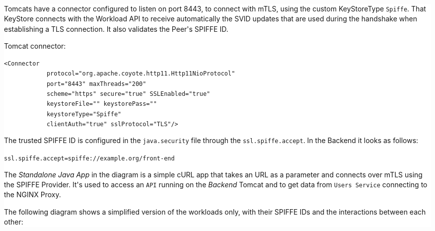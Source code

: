 Tomcats have a connector configured to listen on port 8443, to connect with mTLS, using the custom KeyStoreType `Spiffe`.
That KeyStore connects with the Workload API to receive automatically the SVID updates that are used during the handshake
when establishing a TLS connection. It also validates the Peer's SPIFFE ID. 

Tomcat connector: 

```
<Connector
            protocol="org.apache.coyote.http11.Http11NioProtocol"
            port="8443" maxThreads="200"
            scheme="https" secure="true" SSLEnabled="true"
            keystoreFile="" keystorePass=""
            keystoreType="Spiffe"
            clientAuth="true" sslProtocol="TLS"/>
```

The trusted SPIFFE ID is configured in the `java.security` file through the `ssl.spiffe.accept`. In the Backend it looks as follows: 

```
ssl.spiffe.accept=spiffe://example.org/front-end
```

The _Standalone Java App_ in the diagram is a simple cURL app that takes an URL as a parameter and connects over mTLS using 
the SPIFFE Provider. It's used to access an `API` running on the _Backend_ Tomcat and to get data from `Users Service` connecting
to the NGINX Proxy. 

The following diagram shows a simplified version of the workloads only, with their SPIFFE IDs and the interactions between
each other: 
